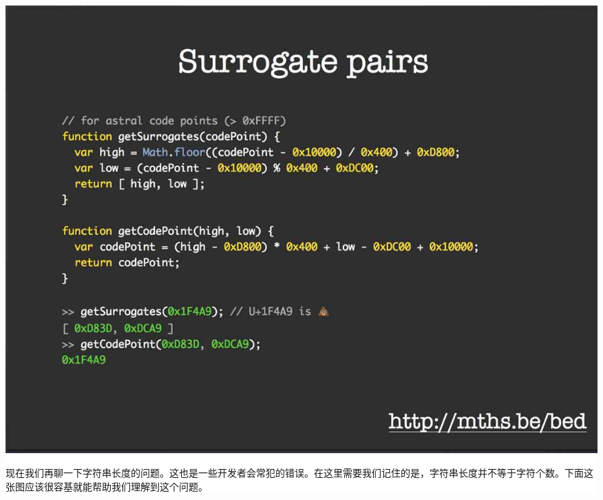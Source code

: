 ![enter image description here](img/img13_u7_jpg.jpg)

现在我们再聊一下字符串长度的问题。这也是一些开发者会常犯的错误。在这里需要我们记住的是，字符串长度并不等于字符个数。下面这张图应该很容基就能帮助我们理解到这个问题。
